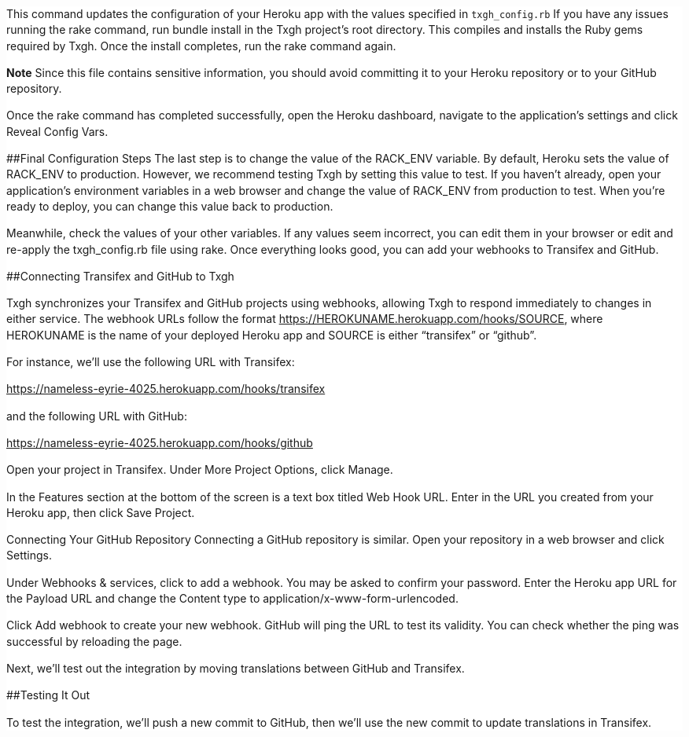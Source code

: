This command updates the configuration of your Heroku app with the values specified in `txgh_config.rb` If you have any issues running the rake command, run bundle install in the Txgh project’s root directory. This compiles and installs the Ruby gems required by Txgh. Once the install completes, run the rake command again.


**Note** Since this file contains sensitive information, you should avoid committing it to your Heroku repository or to your GitHub repository.

Once the rake command has completed successfully, open the Heroku dashboard, navigate to the application’s settings and click Reveal Config Vars.

##Final Configuration Steps
The last step is to change the value of the RACK_ENV variable. By default, Heroku sets the value of RACK_ENV to production. However, we recommend testing Txgh by setting this value to test. If you haven’t already, open your application’s environment variables in a web browser and change the value of RACK_ENV from production to test. When you’re ready to deploy, you can change this value back to production.

Meanwhile, check the values of your other variables. If any values seem incorrect, you can edit them in your browser or edit and re-apply the txgh_config.rb file using rake. Once everything looks good, you can add your webhooks to Transifex and GitHub.

##Connecting Transifex and GitHub to Txgh

Txgh synchronizes your Transifex and GitHub projects using webhooks, allowing Txgh to respond immediately to changes in either service. The webhook URLs follow the format https://HEROKUNAME.herokuapp.com/hooks/SOURCE, where HEROKUNAME is the name of your deployed Heroku app and SOURCE is either “transifex” or “github”.

For instance, we’ll use the following URL with Transifex:

https://nameless-eyrie-4025.herokuapp.com/hooks/transifex

and the following URL with GitHub:

https://nameless-eyrie-4025.herokuapp.com/hooks/github

Open your project in Transifex. Under More Project Options, click Manage.

In the Features section at the bottom of the screen is a text box titled Web Hook URL. Enter in the URL you created from your Heroku app, then click Save Project.

Connecting Your GitHub Repository
Connecting a GitHub repository is similar. Open your repository in a web browser and click Settings.

Under Webhooks & services, click to add a webhook. You may be asked to confirm your password. Enter the Heroku app URL for the Payload URL and change the Content type to application/x-www-form-urlencoded.

Click Add webhook to create your new webhook. GitHub will ping the URL to test its validity. You can check whether the ping was successful by reloading the page.

Next, we’ll test out the integration by moving translations between GitHub and Transifex.

##Testing It Out

To test the integration, we’ll push a new commit to GitHub, then we’ll use the new commit to update translations in Transifex.

